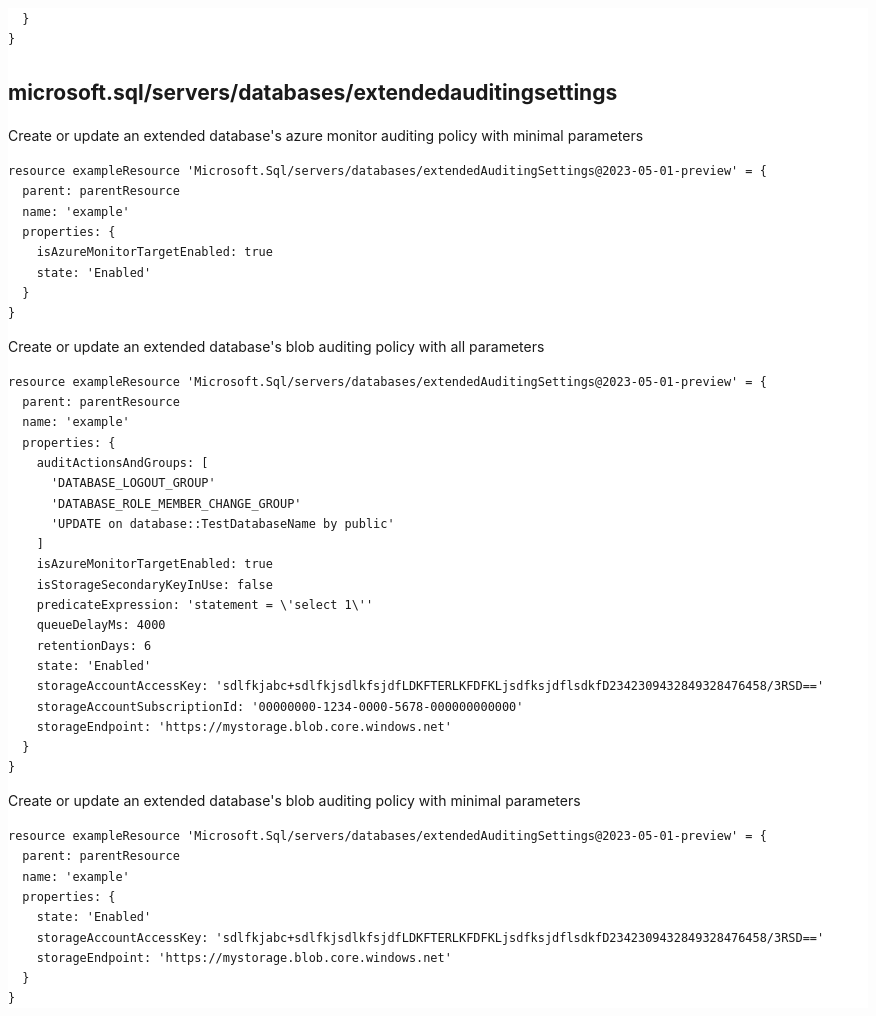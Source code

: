 ```bicep
  }
}
```

## microsoft.sql/servers/databases/extendedauditingsettings

Create or update an extended database's azure monitor auditing policy with minimal parameters
```bicep
resource exampleResource 'Microsoft.Sql/servers/databases/extendedAuditingSettings@2023-05-01-preview' = {
  parent: parentResource 
  name: 'example'
  properties: {
    isAzureMonitorTargetEnabled: true
    state: 'Enabled'
  }
}
```

Create or update an extended database's blob auditing policy with all parameters
```bicep
resource exampleResource 'Microsoft.Sql/servers/databases/extendedAuditingSettings@2023-05-01-preview' = {
  parent: parentResource 
  name: 'example'
  properties: {
    auditActionsAndGroups: [
      'DATABASE_LOGOUT_GROUP'
      'DATABASE_ROLE_MEMBER_CHANGE_GROUP'
      'UPDATE on database::TestDatabaseName by public'
    ]
    isAzureMonitorTargetEnabled: true
    isStorageSecondaryKeyInUse: false
    predicateExpression: 'statement = \'select 1\''
    queueDelayMs: 4000
    retentionDays: 6
    state: 'Enabled'
    storageAccountAccessKey: 'sdlfkjabc+sdlfkjsdlkfsjdfLDKFTERLKFDFKLjsdfksjdflsdkfD2342309432849328476458/3RSD=='
    storageAccountSubscriptionId: '00000000-1234-0000-5678-000000000000'
    storageEndpoint: 'https://mystorage.blob.core.windows.net'
  }
}
```

Create or update an extended database's blob auditing policy with minimal parameters
```bicep
resource exampleResource 'Microsoft.Sql/servers/databases/extendedAuditingSettings@2023-05-01-preview' = {
  parent: parentResource 
  name: 'example'
  properties: {
    state: 'Enabled'
    storageAccountAccessKey: 'sdlfkjabc+sdlfkjsdlkfsjdfLDKFTERLKFDFKLjsdfksjdflsdkfD2342309432849328476458/3RSD=='
    storageEndpoint: 'https://mystorage.blob.core.windows.net'
  }
}
```
